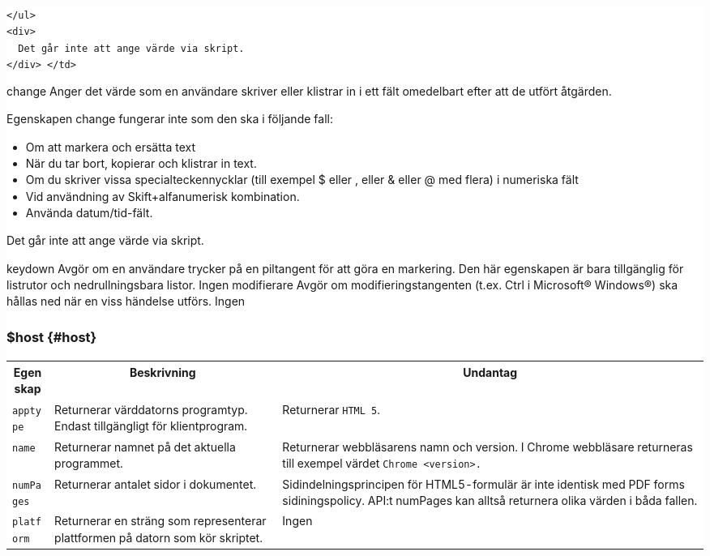     </ul>
    <div>
      Det går inte att ange värde via skript.
    </div> </td>
  </tr>
  <tr>
   <td>change</td>
   <td>Anger det värde som en användare skriver eller klistrar in i ett fält omedelbart efter att de utfört åtgärden. </td>
   <td><p>Egenskapen change fungerar inte som den ska i följande fall:</p>
    <ul>
     <li>Om att markera och ersätta text</li>
     <li>När du tar bort, kopierar och klistrar in text.</li>
     <li>Om du skriver vissa specialteckennycklar (till exempel $ eller , eller &amp; eller @ med flera) i numeriska fält <br /> </li>
     <li>Vid användning av Skift+alfanumerisk kombination. </li>
     <li>Använda datum/tid-fält.</li>
    </ul> <p>Det går inte att ange värde via skript.</p> </td>
  </tr>
  <tr>
   <td>keydown</td>
   <td>Avgör om en användare trycker på en piltangent för att göra en markering. Den här egenskapen är bara tillgänglig för listrutor och nedrullningsbara listor.</td>
   <td>Ingen</td>
  </tr>
  <tr>
   <td>modifierare</td>
   <td>Avgör om modifieringstangenten (t.ex. Ctrl i Microsoft® Windows®) ska hållas ned när en viss händelse utförs.</td>
   <td>Ingen</td>
  </tr>
 </tbody>
</table>

### $host {#host}

<table>
 <tbody>
  <tr>
   <th>Egenskap</th>
   <th>Beskrivning</th>
   <th>Undantag</th>
  </tr>
  <tr>
   <td><code>apptype</code></td>
   <td>Returnerar värddatorns programtyp. Endast tillgängligt för klientprogram.</td>
   <td>Returnerar <code>HTML 5</code>.</td>
  </tr>
  <tr>
   <td><code>name</code></td>
   <td>Returnerar namnet på det aktuella programmet.</td>
   <td>Returnerar webbläsarens namn och version. I Chrome webbläsare returneras till exempel värdet <code>Chrome &lt;version&gt;.</code></td>
  </tr>
  <tr>
   <td><code>numPages</code></td>
   <td>Returnerar antalet sidor i dokumentet.</td>
   <td>Sidindelningsprincipen för HTML5-formulär är inte identisk med PDF forms sidiningspolicy. API:t numPages kan alltså returnera olika värden i båda fallen.</td>
  </tr>
  <tr>
   <td><code>platform</code></td>
   <td>Returnerar en sträng som representerar plattformen på datorn som kör skriptet.</td>
   <td>Ingen</td>